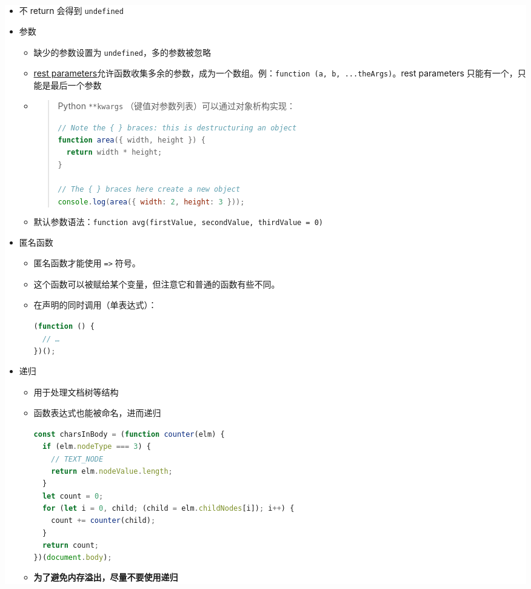 * 不 return 会得到 `undefined`

* 参数

  * 缺少的参数设置为 `undefined`，多的参数被忽略

  * [rest parameters](https://developer.mozilla.org/en-US/docs/Web/JavaScript/Reference/Functions/rest_parameters)允许函数收集多余的参数，成为一个数组。例：`function (a, b, ...theArgs)`。rest parameters 只能有一个，只能是最后一个参数

  * > Python `**kwargs` （键值对参数列表）可以通过对象析构实现：
    >
    > ```javascript
    > // Note the { } braces: this is destructuring an object
    > function area({ width, height }) {
    >   return width * height;
    > }
    > 
    > // The { } braces here create a new object
    > console.log(area({ width: 2, height: 3 }));
    > ```

  * 默认参数语法：`function avg(firstValue, secondValue, thirdValue = 0) `

* 匿名函数

  * 匿名函数才能使用 `=>` 符号。

  * 这个函数可以被赋给某个变量，但注意它和普通的函数有些不同。

  * 在声明的同时调用（单表达式）：

    ```javascript
    (function () {
      // …
    })();
    ```

* 递归

  * 用于处理文档树等结构
  * 函数表达式也能被命名，进而递归

    ```javascript
    const charsInBody = (function counter(elm) {
      if (elm.nodeType === 3) {
        // TEXT_NODE
        return elm.nodeValue.length;
      }
      let count = 0;
      for (let i = 0, child; (child = elm.childNodes[i]); i++) {
        count += counter(child);
      }
      return count;
    })(document.body);
    ```

  * **为了避免内存溢出，尽量不要使用递归**
